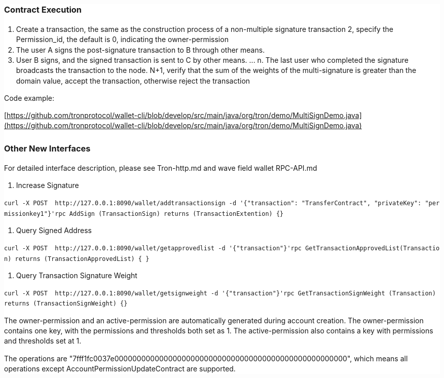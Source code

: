 ### Contract Execution <a id="contract-execution"></a>

1. Create a transaction, the same as the construction process of a non-multiple signature transaction 2, specify the Permission\_id, the default is 0, indicating the owner-permission
2. The user A signs the post-signature transaction to B through other means.
3. User B signs, and the signed transaction is sent to C by other means. ... n. The last user who completed the signature broadcasts the transaction to the node. N+1, verify that the sum of the weights of the multi-signature is greater than the domain value, accept the transaction, otherwise reject the transaction

Code example:

​[https://github.com/tronprotocol/wallet-cli/blob/develop/src/main/java/org/tron/demo/MultiSignDemo.java](https://github.com/tronprotocol/wallet-cli/blob/develop/src/main/java/org/tron/demo/MultiSignDemo.java)​

### Other New Interfaces <a id="other-new-interfaces"></a>

For detailed interface description, please see Tron-http.md and wave field wallet RPC-API.md

1. Increase Signature

```text
curl -X POST  http://127.0.0.1:8090/wallet/addtransactionsign -d '{"transaction": "TransferContract", "privateKey": "permissionkey1"}'​rpc AddSign (TransactionSign) returns (TransactionExtention) {}
```

1. Query Signed Address

```text
curl -X POST  http://127.0.0.1:8090/wallet/getapprovedlist -d '{"transaction"}'​rpc GetTransactionApprovedList(Transaction) returns (TransactionApprovedList) { }
```

1. Query Transaction Signature Weight

```text
curl -X POST  http://127.0.0.1:8090/wallet/getsignweight -d '{"transaction"}'​rpc GetTransactionSignWeight (Transaction) returns (TransactionSignWeight) {}
```

The owner-permission and an active-permission are automatically generated during account creation. The owner-permission contains one key, with the permissions and thresholds both set as 1. The active-permission also contains a key with permissions and thresholds set at 1.

The operations are "7fff1fc0037e0000000000000000000000000000000000000000000000000000", which means all operations except AccountPermissionUpdateContract are supported.

